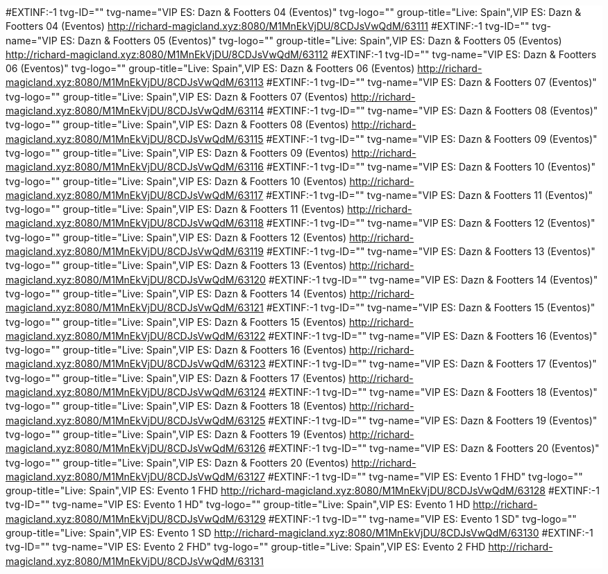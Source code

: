 #EXTINF:-1 tvg-ID="" tvg-name="VIP ES: Dazn & Footters 04 (Eventos)" tvg-logo="" group-title="Live: Spain",VIP ES: Dazn & Footters 04 (Eventos)
http://richard-magicland.xyz:8080/M1MnEkVjDU/8CDJsVwQdM/63111
#EXTINF:-1 tvg-ID="" tvg-name="VIP ES: Dazn & Footters 05 (Eventos)" tvg-logo="" group-title="Live: Spain",VIP ES: Dazn & Footters 05 (Eventos)
http://richard-magicland.xyz:8080/M1MnEkVjDU/8CDJsVwQdM/63112
#EXTINF:-1 tvg-ID="" tvg-name="VIP ES: Dazn & Footters 06 (Eventos)" tvg-logo="" group-title="Live: Spain",VIP ES: Dazn & Footters 06 (Eventos)
http://richard-magicland.xyz:8080/M1MnEkVjDU/8CDJsVwQdM/63113
#EXTINF:-1 tvg-ID="" tvg-name="VIP ES: Dazn & Footters 07 (Eventos)" tvg-logo="" group-title="Live: Spain",VIP ES: Dazn & Footters 07 (Eventos)
http://richard-magicland.xyz:8080/M1MnEkVjDU/8CDJsVwQdM/63114
#EXTINF:-1 tvg-ID="" tvg-name="VIP ES: Dazn & Footters 08 (Eventos)" tvg-logo="" group-title="Live: Spain",VIP ES: Dazn & Footters 08 (Eventos)
http://richard-magicland.xyz:8080/M1MnEkVjDU/8CDJsVwQdM/63115
#EXTINF:-1 tvg-ID="" tvg-name="VIP ES: Dazn & Footters 09 (Eventos)" tvg-logo="" group-title="Live: Spain",VIP ES: Dazn & Footters 09 (Eventos)
http://richard-magicland.xyz:8080/M1MnEkVjDU/8CDJsVwQdM/63116
#EXTINF:-1 tvg-ID="" tvg-name="VIP ES: Dazn & Footters 10 (Eventos)" tvg-logo="" group-title="Live: Spain",VIP ES: Dazn & Footters 10 (Eventos)
http://richard-magicland.xyz:8080/M1MnEkVjDU/8CDJsVwQdM/63117
#EXTINF:-1 tvg-ID="" tvg-name="VIP ES: Dazn & Footters 11 (Eventos)" tvg-logo="" group-title="Live: Spain",VIP ES: Dazn & Footters 11 (Eventos)
http://richard-magicland.xyz:8080/M1MnEkVjDU/8CDJsVwQdM/63118
#EXTINF:-1 tvg-ID="" tvg-name="VIP ES: Dazn & Footters 12 (Eventos)" tvg-logo="" group-title="Live: Spain",VIP ES: Dazn & Footters 12 (Eventos)
http://richard-magicland.xyz:8080/M1MnEkVjDU/8CDJsVwQdM/63119
#EXTINF:-1 tvg-ID="" tvg-name="VIP ES: Dazn & Footters 13 (Eventos)" tvg-logo="" group-title="Live: Spain",VIP ES: Dazn & Footters 13 (Eventos)
http://richard-magicland.xyz:8080/M1MnEkVjDU/8CDJsVwQdM/63120
#EXTINF:-1 tvg-ID="" tvg-name="VIP ES: Dazn & Footters 14 (Eventos)" tvg-logo="" group-title="Live: Spain",VIP ES: Dazn & Footters 14 (Eventos)
http://richard-magicland.xyz:8080/M1MnEkVjDU/8CDJsVwQdM/63121
#EXTINF:-1 tvg-ID="" tvg-name="VIP ES: Dazn & Footters 15 (Eventos)" tvg-logo="" group-title="Live: Spain",VIP ES: Dazn & Footters 15 (Eventos)
http://richard-magicland.xyz:8080/M1MnEkVjDU/8CDJsVwQdM/63122
#EXTINF:-1 tvg-ID="" tvg-name="VIP ES: Dazn & Footters 16 (Eventos)" tvg-logo="" group-title="Live: Spain",VIP ES: Dazn & Footters 16 (Eventos)
http://richard-magicland.xyz:8080/M1MnEkVjDU/8CDJsVwQdM/63123
#EXTINF:-1 tvg-ID="" tvg-name="VIP ES: Dazn & Footters 17 (Eventos)" tvg-logo="" group-title="Live: Spain",VIP ES: Dazn & Footters 17 (Eventos)
http://richard-magicland.xyz:8080/M1MnEkVjDU/8CDJsVwQdM/63124
#EXTINF:-1 tvg-ID="" tvg-name="VIP ES: Dazn & Footters 18 (Eventos)" tvg-logo="" group-title="Live: Spain",VIP ES: Dazn & Footters 18 (Eventos)
http://richard-magicland.xyz:8080/M1MnEkVjDU/8CDJsVwQdM/63125
#EXTINF:-1 tvg-ID="" tvg-name="VIP ES: Dazn & Footters 19 (Eventos)" tvg-logo="" group-title="Live: Spain",VIP ES: Dazn & Footters 19 (Eventos)
http://richard-magicland.xyz:8080/M1MnEkVjDU/8CDJsVwQdM/63126
#EXTINF:-1 tvg-ID="" tvg-name="VIP ES: Dazn & Footters 20 (Eventos)" tvg-logo="" group-title="Live: Spain",VIP ES: Dazn & Footters 20 (Eventos)
http://richard-magicland.xyz:8080/M1MnEkVjDU/8CDJsVwQdM/63127
#EXTINF:-1 tvg-ID="" tvg-name="VIP ES: Evento 1 FHD" tvg-logo="" group-title="Live: Spain",VIP ES: Evento 1 FHD
http://richard-magicland.xyz:8080/M1MnEkVjDU/8CDJsVwQdM/63128
#EXTINF:-1 tvg-ID="" tvg-name="VIP ES: Evento 1 HD" tvg-logo="" group-title="Live: Spain",VIP ES: Evento 1 HD
http://richard-magicland.xyz:8080/M1MnEkVjDU/8CDJsVwQdM/63129
#EXTINF:-1 tvg-ID="" tvg-name="VIP ES: Evento 1 SD" tvg-logo="" group-title="Live: Spain",VIP ES: Evento 1 SD
http://richard-magicland.xyz:8080/M1MnEkVjDU/8CDJsVwQdM/63130
#EXTINF:-1 tvg-ID="" tvg-name="VIP ES: Evento 2 FHD" tvg-logo="" group-title="Live: Spain",VIP ES: Evento 2 FHD
http://richard-magicland.xyz:8080/M1MnEkVjDU/8CDJsVwQdM/63131